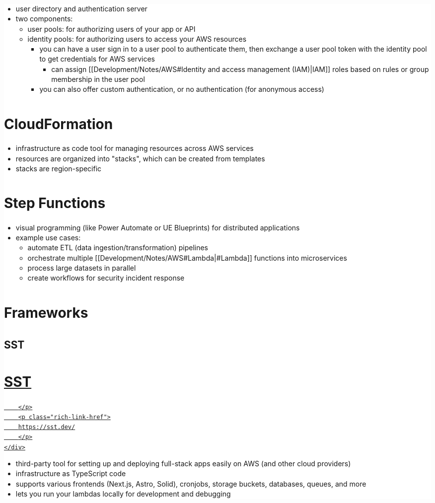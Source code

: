 - user directory and authentication server
- two components:
    - user pools: for authorizing users of your app or API
    - identity pools: for authorizing users to access your AWS resources
        - you can have a user sign in to a user pool to authenticate them, then exchange a user pool token with the identity pool to get credentials for AWS services
            - can assign [[Development/Notes/AWS#Identity and access management (IAM)\|IAM]] roles based on rules or group membership in the user pool
        - you can also offer custom authentication, or no authentication (for anonymous access)

# CloudFormation

- infrastructure as code tool for managing resources across AWS services
- resources are organized into "stacks", which can be created from templates
- stacks are region-specific

# Step Functions

- visual programming (like Power Automate or UE Blueprints) for distributed applications
- example use cases:
    - automate ETL (data ingestion/transformation) pipelines
    - orchestrate multiple [[Development/Notes/AWS#Lambda\|#Lambda]] functions into microservices
    - process large datasets in parallel
    - create workflows for security incident response

# Frameworks

## SST

<div class="rich-link-card-container"><a class="rich-link-card" href="https://sst.dev/" target="_blank">
	<div class="rich-link-image-container">
		<div class="rich-link-image" style="background-image: url('https://social-cards.sst.dev/v3-lander/Rm9yJTIwd2hhdGV2ZXIlMjB5b3UlMjBidWlsZC4%3D.png')">
	</div>
	</div>
	<div class="rich-link-card-text">
		<h1 class="rich-link-card-title">SST</h1>
		<p class="rich-link-card-description">

		</p>
		<p class="rich-link-href">
		https://sst.dev/
		</p>
	</div>
</a></div>

- third-party tool for setting up and deploying full-stack apps easily on AWS (and other cloud providers)
- infrastructure as TypeScript code
- supports various frontends (Next.js, Astro, Solid), cronjobs, storage buckets, databases, queues, and more
- lets you run your lambdas locally for development and debugging
